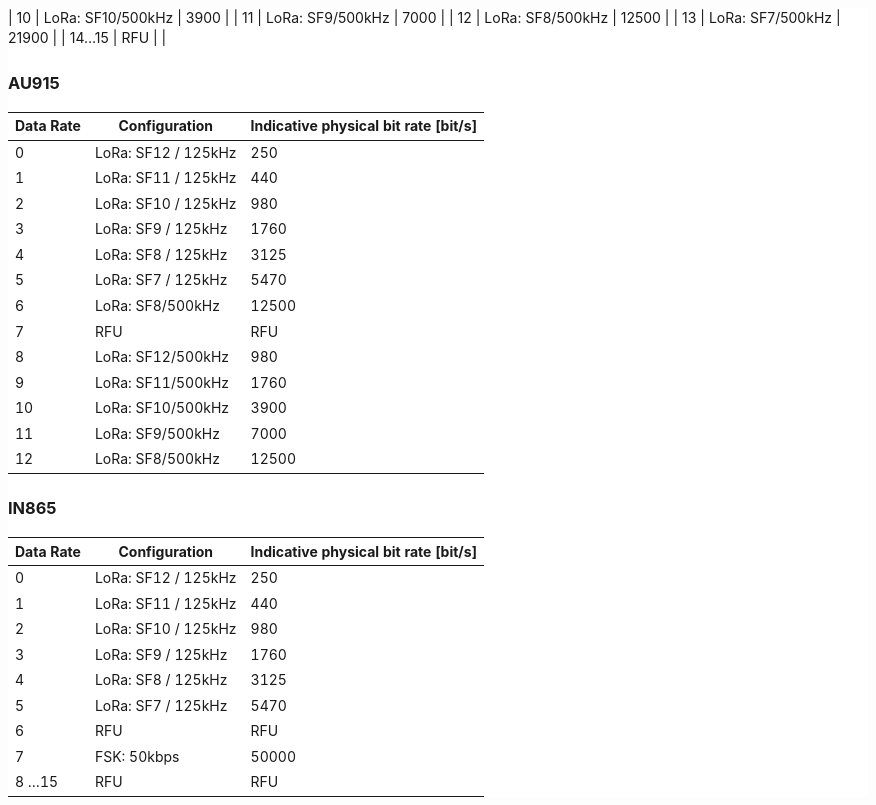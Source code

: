 | 10        | LoRa: SF10/500kHz   | 3900                                   |
| 11        | LoRa: SF9/500kHz    | 7000                                   |
| 12        | LoRa: SF8/500kHz    | 12500                                  |
| 13        | LoRa: SF7/500kHz    | 21900                                  |
| 14…15     | RFU                 |                                        |

### AU915

| Data Rate | Configuration       | Indicative physical bit rate \[bit/s\] |
| --------- | ------------------- | -------------------------------------- |
| 0         | LoRa: SF12 / 125kHz | 250                                    |
| 1         | LoRa: SF11 / 125kHz | 440                                    |
| 2         | LoRa: SF10 / 125kHz | 980                                    |
| 3         | LoRa: SF9 / 125kHz  | 1760                                   |
| 4         | LoRa: SF8 / 125kHz  | 3125                                   |
| 5         | LoRa: SF7 / 125kHz  | 5470                                   |
| 6         | LoRa: SF8/500kHz    | 12500                                  |
| 7         | RFU                 | RFU                                    |
| 8         | LoRa: SF12/500kHz   | 980                                    |
| 9         | LoRa: SF11/500kHz   | 1760                                   |
| 10        | LoRa: SF10/500kHz   | 3900                                   |
| 11        | LoRa: SF9/500kHz    | 7000                                   |
| 12        | LoRa: SF8/500kHz    | 12500                                  |

### IN865

| Data Rate | Configuration       | Indicative physical bit rate \[bit/s\] |
| --------- | ------------------- | -------------------------------------- |
| 0         | LoRa: SF12 / 125kHz | 250                                    |
| 1         | LoRa: SF11 / 125kHz | 440                                    |
| 2         | LoRa: SF10 / 125kHz | 980                                    |
| 3         | LoRa: SF9 / 125kHz  | 1760                                   |
| 4         | LoRa: SF8 / 125kHz  | 3125                                   |
| 5         | LoRa: SF7 / 125kHz  | 5470                                   |
| 6         | RFU                 | RFU                                    |
| 7         | FSK: 50kbps         | 50000                                  |
| 8 …15     | RFU                 | RFU                                    |
